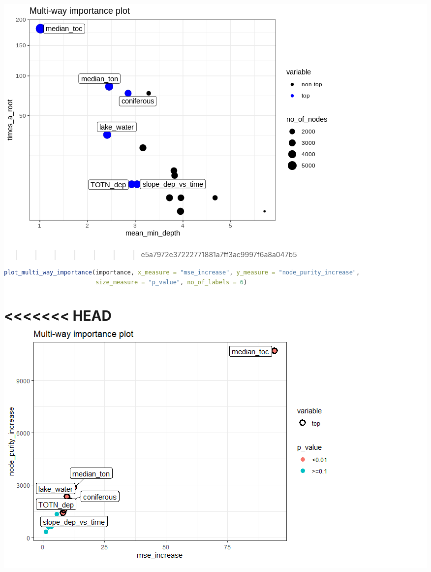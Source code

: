 ![](164c1_Currentstatus_TOCTON_allvars_files/figure-html/unnamed-chunk-22-1.png)
>>>>>>> e5a7972e37222771881a7ff3ac9997f6a8a047b5

```r
plot_multi_way_importance(importance, x_measure = "mse_increase", y_measure = "node_purity_increase",
                          size_measure = "p_value", no_of_labels = 6)
```

<<<<<<< HEAD
![](164c1_Currentstatus_TOCTON_allvars_files/figure-html/unnamed-chunk-21-2.png)
=======